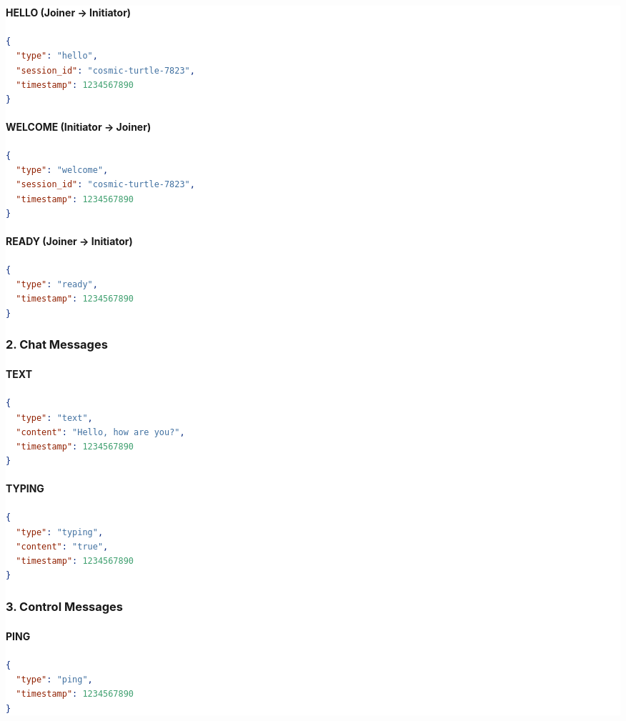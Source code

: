 #### HELLO (Joiner → Initiator)
```json
{
  "type": "hello",
  "session_id": "cosmic-turtle-7823",
  "timestamp": 1234567890
}
```

#### WELCOME (Initiator → Joiner)
```json
{
  "type": "welcome",
  "session_id": "cosmic-turtle-7823",
  "timestamp": 1234567890
}
```

#### READY (Joiner → Initiator)
```json
{
  "type": "ready",
  "timestamp": 1234567890
}
```

### 2. Chat Messages

#### TEXT
```json
{
  "type": "text",
  "content": "Hello, how are you?",
  "timestamp": 1234567890
}
```

#### TYPING
```json
{
  "type": "typing",
  "content": "true",
  "timestamp": 1234567890
}
```

### 3. Control Messages

#### PING
```json
{
  "type": "ping",
  "timestamp": 1234567890
}
```
